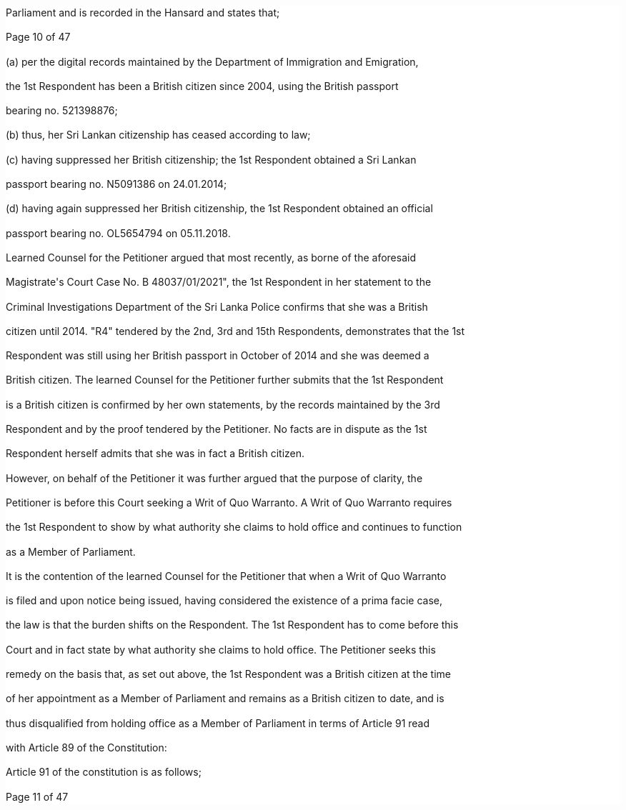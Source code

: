 Parliament and is recorded in the Hansard and states that;

Page 10 of 47

(a) per the digital records maintained by the Department of Immigration and Emigration,

the 1st Respondent has been a British citizen since 2004, using the British passport

bearing no. 521398876;

(b) thus, her Sri Lankan citizenship has ceased according to law;

(c) having suppressed her British citizenship; the 1st Respondent obtained a Sri Lankan

passport bearing no. N5091386 on 24.01.2014;

(d) having again suppressed her British citizenship, the 1st Respondent obtained an official

passport bearing no. OL5654794 on 05.11.2018.

Learned Counsel for the Petitioner argued that most recently, as borne of the aforesaid

Magistrate's Court Case No. B 48037/01/2021", the 1st Respondent in her statement to the

Criminal Investigations Department of the Sri Lanka Police confirms that she was a British

citizen until 2014. "R4" tendered by the 2nd, 3rd and 15th Respondents, demonstrates that the 1st

Respondent was still using her British passport in October of 2014 and she was deemed a

British citizen. The learned Counsel for the Petitioner further submits that the 1st Respondent

is a British citizen is confirmed by her own statements, by the records maintained by the 3rd

Respondent and by the proof tendered by the Petitioner. No facts are in dispute as the 1st

Respondent herself admits that she was in fact a British citizen.

However, on behalf of the Petitioner it was further argued that the purpose of clarity, the

Petitioner is before this Court seeking a Writ of Quo Warranto. A Writ of Quo Warranto requires

the 1st Respondent to show by what authority she claims to hold office and continues to function

as a Member of Parliament.

It is the contention of the learned Counsel for the Petitioner that when a Writ of Quo Warranto

is filed and upon notice being issued, having considered the existence of a prima facie case,

the law is that the burden shifts on the Respondent. The 1st Respondent has to come before this

Court and in fact state by what authority she claims to hold office. The Petitioner seeks this

remedy on the basis that, as set out above, the 1st Respondent was a British citizen at the time

of her appointment as a Member of Parliament and remains as a British citizen to date, and is

thus disqualified from holding office as a Member of Parliament in terms of Article 91 read

with Article 89 of the Constitution:

Article 91 of the constitution is as follows;

Page 11 of 47
